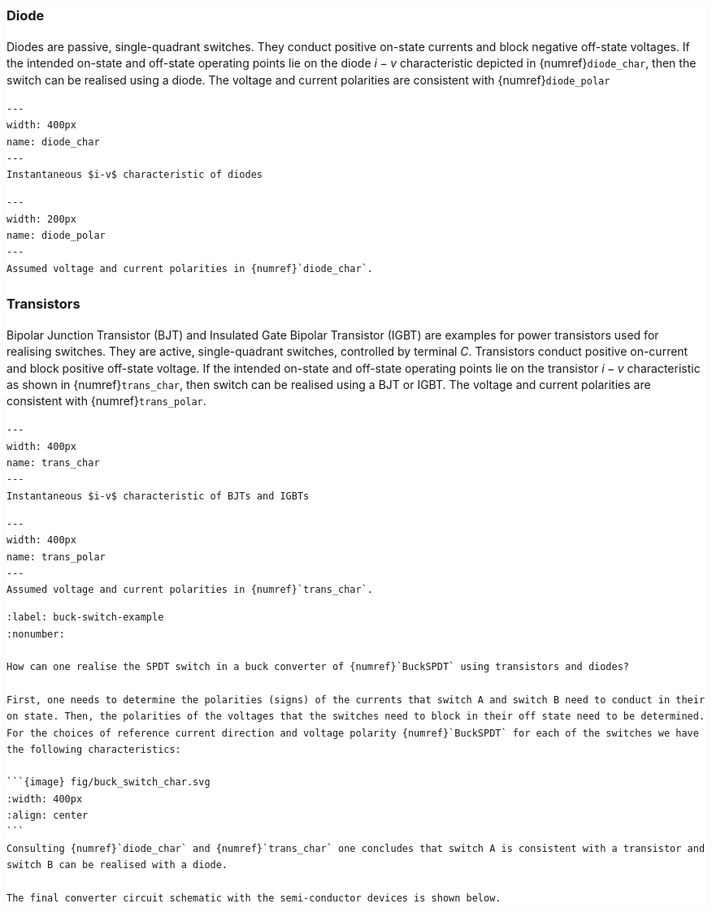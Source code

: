 ### Diode

Diodes are passive, single-quadrant switches. They conduct positive on-state currents and block negative off-state voltages. If the intended on-state and off-state operating points lie on the diode $i-v$ characteristic depicted in {numref}`diode_char`, then the switch can be realised using a diode. The voltage and current polarities are consistent with {numref}`diode_polar`

```{figure} fig/diode_char.svg
---
width: 400px
name: diode_char
---
Instantaneous $i-v$ characteristic of diodes
```

```{figure} fig/diode_polar.svg
---
width: 200px
name: diode_polar
---
Assumed voltage and current polarities in {numref}`diode_char`.
```
### Transistors

Bipolar Junction Transistor (BJT) and Insulated Gate Bipolar Transistor (IGBT) are examples for power transistors used for realising switches. They are active, single-quadrant switches, controlled by terminal $C$. Transistors conduct positive on-current and block positive off-state voltage. If the intended on-state and off-state operating points lie on the transistor $i-v$ characteristic as shown in {numref}`trans_char`, then switch can be realised using a BJT or IGBT. The voltage and current polarities are consistent with {numref}`trans_polar`.

```{figure} fig/transistor_char.svg
---
width: 400px
name: trans_char
---
Instantaneous $i-v$ characteristic of BJTs and IGBTs
```

```{figure} fig/trans_polar.svg
---
width: 400px
name: trans_polar
---
Assumed voltage and current polarities in {numref}`trans_char`.
```


````{prf:example} Switches in a buck converter
:label: buck-switch-example
:nonumber:

How can one realise the SPDT switch in a buck converter of {numref}`BuckSPDT` using transistors and diodes?

First, one needs to determine the polarities (signs) of the currents that switch A and switch B need to conduct in their on state. Then, the polarities of the voltages that the switches need to block in their off state need to be determined. For the choices of reference current direction and voltage polarity {numref}`BuckSPDT` for each of the switches we have the following characteristics:

```{image} fig/buck_switch_char.svg
:width: 400px
:align: center
```
Consulting {numref}`diode_char` and {numref}`trans_char` one concludes that switch A is consistent with a transistor and switch B can be realised with a diode.

The final converter circuit schematic with the semi-conductor devices is shown below.
````